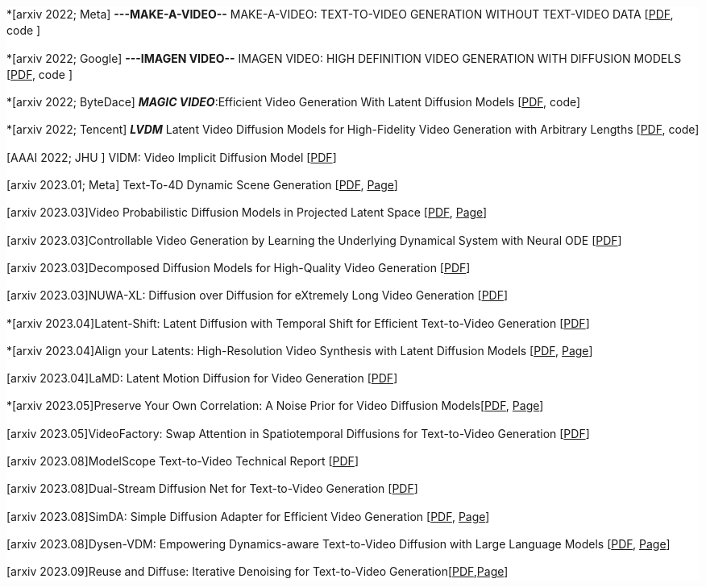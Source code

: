 *[arxiv 2022; Meta] **---MAKE-A-VIDEO--** MAKE-A-VIDEO: TEXT-TO-VIDEO GENERATION WITHOUT TEXT-VIDEO DATA \[[PDF](https://arxiv.org/pdf/2209.14792.pdf), code \]

*[arxiv 2022; Google] **---IMAGEN VIDEO--** IMAGEN VIDEO: HIGH DEFINITION VIDEO GENERATION WITH DIFFUSION MODELS \[[PDF](https://arxiv.org/pdf/2210.02303.pdf), code \]

*[arxiv 2022; ByteDace] ***MAGIC VIDEO***:Efficient Video Generation With Latent Diffusion Models \[[PDF](https://arxiv.org/pdf/2211.11018.pdf), code\]

*[arxiv 2022; Tencent] ***LVDM*** Latent Video Diffusion Models for High-Fidelity Video Generation with Arbitrary Lengths  \[[PDF](https://arxiv.org/pdf/2211.13221.pdf), code\]

[AAAI 2022; JHU ] VIDM: Video Implicit Diffusion Model \[[PDF](https://kfmei.page/vidm/Video_implicit_diffusion_models.pdf)\]

[arxiv 2023.01; Meta] Text-To-4D Dynamic Scene Generation [[PDF](https://arxiv.org/pdf/2301.11280.pdf), [Page](https://make-a-video3d.github.io/)]

[arxiv 2023.03]Video Probabilistic Diffusion Models in Projected Latent Space [[PDF](https://arxiv.org/abs/2302.07685), [Page](https://sihyun.me/PVDM/)]

[arxiv 2023.03]Controllable Video Generation by Learning the Underlying Dynamical System with Neural ODE [[PDF](https://arxiv.org/abs/2303.05323)]

[arxiv 2023.03]Decomposed Diffusion Models for High-Quality Video Generation [[PDF](https://arxiv.org/pdf/2303.08320.pdf)]

[arxiv 2023.03]NUWA-XL: Diffusion over Diffusion for eXtremely Long Video Generation [[PDF](https://arxiv.org/abs/2303.12346)]

*[arxiv 2023.04]Latent-Shift: Latent Diffusion with Temporal Shift for Efficient Text-to-Video Generation [[PDF](https://arxiv.org/abs/2304.08477)]

*[arxiv 2023.04]Align your Latents: High-Resolution Video Synthesis with Latent Diffusion Models [[PDF](https://arxiv.org/abs/2304.08818), [Page](https://research.nvidia.com/labs/toronto-ai/VideoLDM/)]

[arxiv 2023.04]LaMD: Latent Motion Diffusion for Video Generation [[PDF](https://arxiv.org/abs/2304.11603)]

*[arxiv 2023.05]Preserve Your Own Correlation: A Noise Prior for Video Diffusion Models[[PDF](https://arxiv.org/pdf/2305.10474.pdf), [Page](https://research.nvidia.com/labs/dir/pyoco/)]

[arxiv 2023.05]VideoFactory: Swap Attention in Spatiotemporal Diffusions for Text-to-Video Generation [[PDF](https://arxiv.org/pdf/2305.10874.pdf)]

[arxiv 2023.08]ModelScope Text-to-Video Technical Report [[PDF](https://arxiv.org/pdf/2308.06571.pdf)]

[arxiv 2023.08]Dual-Stream Diffusion Net for Text-to-Video Generation [[PDF](https://huggingface.co/papers/2308.08316)]

[arxiv 2023.08]SimDA: Simple Diffusion Adapter for Efficient Video Generation [[PDF](https://arxiv.org/abs/2308.09710), [Page](https://chenhsing.github.io/SimDA/)]

[arxiv 2023.08]Dysen-VDM: Empowering Dynamics-aware Text-to-Video Diffusion with Large Language Models [[PDF](https://arxiv.org/pdf/2308.13812.pdf), [Page](https://haofei.vip/Dysen-VDM/)]

[arxiv 2023.09]Reuse and Diffuse: Iterative Denoising for Text-to-Video Generation[[PDF](https://arxiv.org/pdf/2309.03549.pdf),[Page](https://anonymous0x233.github.io/ReuseAndDiffuse/)]
